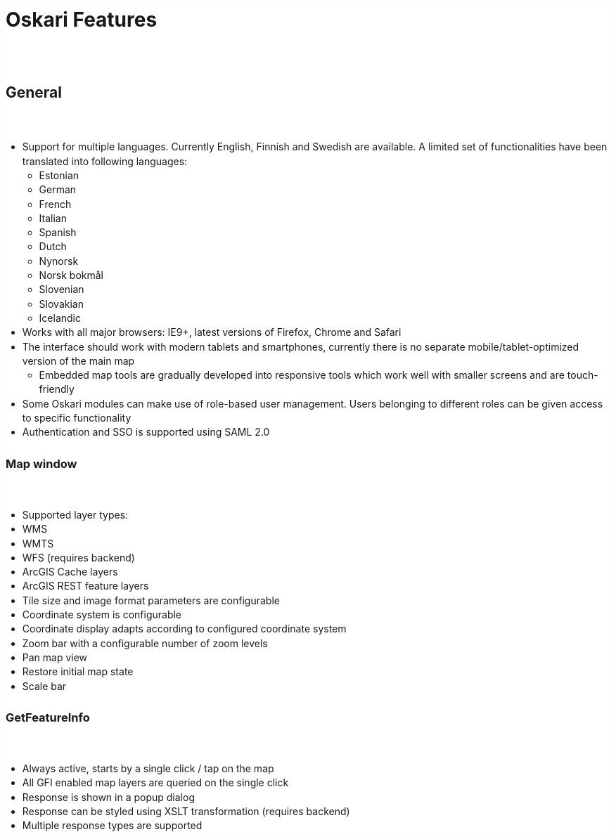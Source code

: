 # Oskari Features
​
## General
​
* Support for multiple languages. Currently English, Finnish and Swedish are available. A limited set of functionalities have been translated into following languages:
  * Estonian
  * German
  * French
  * Italian
  * Spanish
  * Dutch
  * Nynorsk
  * Norsk bokmål
  * Slovenian
  * Slovakian
  * Icelandic
* Works with all major browsers: IE9+, latest versions of Firefox, Chrome and Safari
* The interface should work with modern tablets and smartphones, currently there is no separate mobile/tablet-optimized version of the main map
  * Embedded map tools are gradually developed into responsive tools which work well with smaller screens and are touch-friendly
* Some Oskari modules can make use of role-based user management. Users belonging to different roles can be given access to specific functionality
* Authentication and SSO is supported using SAML 2.0

### Map window
​
* Supported layer types:
 * WMS
 * WMTS
 * WFS (requires backend)
 * ArcGIS Cache layers
 * ArcGIS REST feature layers
* Tile size and image format parameters are configurable
* Coordinate system is configurable
* Coordinate display adapts according to configured coordinate system
* Zoom bar with a configurable number of zoom levels
* Pan map view
* Restore initial map state
* Scale bar

### GetFeatureInfo
​
* Always active, starts by a single click / tap on the map
* All GFI enabled map layers are queried on the single click
* Response is shown in a popup dialog
* Response can be styled using XSLT transformation (requires backend)
* Multiple response types are supported
